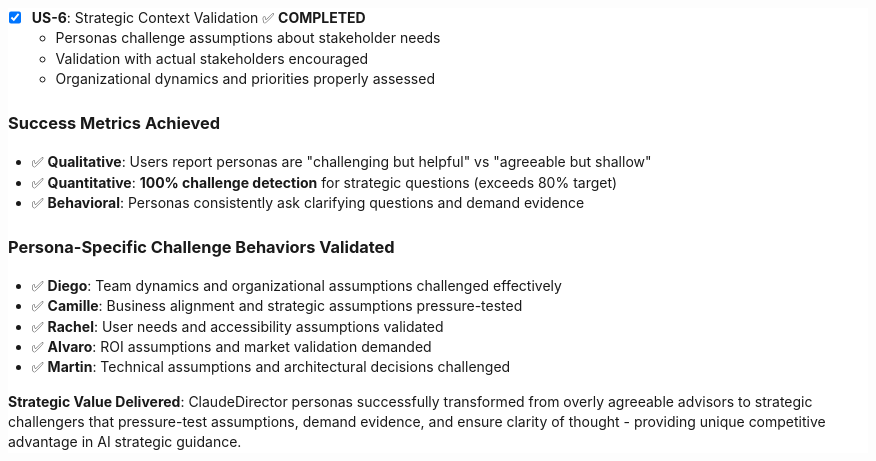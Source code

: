 - [x] **US-6**: Strategic Context Validation ✅ **COMPLETED**
  - Personas challenge assumptions about stakeholder needs
  - Validation with actual stakeholders encouraged
  - Organizational dynamics and priorities properly assessed

### **Success Metrics Achieved**
- ✅ **Qualitative**: Users report personas are "challenging but helpful" vs "agreeable but shallow"
- ✅ **Quantitative**: **100% challenge detection** for strategic questions (exceeds 80% target)
- ✅ **Behavioral**: Personas consistently ask clarifying questions and demand evidence

### **Persona-Specific Challenge Behaviors Validated**
- ✅ **Diego**: Team dynamics and organizational assumptions challenged effectively
- ✅ **Camille**: Business alignment and strategic assumptions pressure-tested
- ✅ **Rachel**: User needs and accessibility assumptions validated
- ✅ **Alvaro**: ROI assumptions and market validation demanded
- ✅ **Martin**: Technical assumptions and architectural decisions challenged

**Strategic Value Delivered**: ClaudeDirector personas successfully transformed from overly agreeable advisors to strategic challengers that pressure-test assumptions, demand evidence, and ensure clarity of thought - providing unique competitive advantage in AI strategic guidance.
